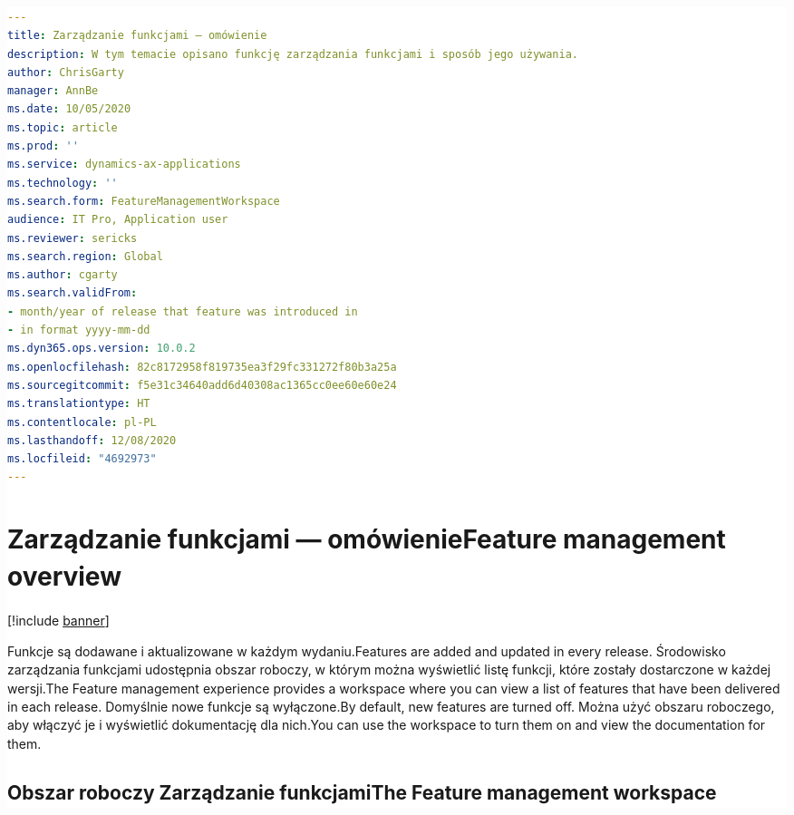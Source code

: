 ```yaml
---
title: Zarządzanie funkcjami — omówienie
description: W tym temacie opisano funkcję zarządzania funkcjami i sposób jego używania.
author: ChrisGarty
manager: AnnBe
ms.date: 10/05/2020
ms.topic: article
ms.prod: ''
ms.service: dynamics-ax-applications
ms.technology: ''
ms.search.form: FeatureManagementWorkspace
audience: IT Pro, Application user
ms.reviewer: sericks
ms.search.region: Global
ms.author: cgarty
ms.search.validFrom:
- month/year of release that feature was introduced in
- in format yyyy-mm-dd
ms.dyn365.ops.version: 10.0.2
ms.openlocfilehash: 82c8172958f819735ea3f29fc331272f80b3a25a
ms.sourcegitcommit: f5e31c34640add6d40308ac1365cc0ee60e60e24
ms.translationtype: HT
ms.contentlocale: pl-PL
ms.lasthandoff: 12/08/2020
ms.locfileid: "4692973"
---
```

# <a name="feature-management-overview"></a><span data-ttu-id="cf470-103">Zarządzanie funkcjami — omówienie</span><span class="sxs-lookup"><span data-stu-id="cf470-103">Feature management overview</span></span>

[!include [banner](../../includes/banner.md)]

<span data-ttu-id="cf470-104">Funkcje są dodawane i aktualizowane w każdym wydaniu.</span><span class="sxs-lookup"><span data-stu-id="cf470-104">Features are added and updated in every release.</span></span> <span data-ttu-id="cf470-105">Środowisko zarządzania funkcjami udostępnia obszar roboczy, w którym można wyświetlić listę funkcji, które zostały dostarczone w każdej wersji.</span><span class="sxs-lookup"><span data-stu-id="cf470-105">The Feature management experience provides a workspace where you can view a list of features that have been delivered in each release.</span></span> <span data-ttu-id="cf470-106">Domyślnie nowe funkcje są wyłączone.</span><span class="sxs-lookup"><span data-stu-id="cf470-106">By default, new features are turned off.</span></span> <span data-ttu-id="cf470-107">Można użyć obszaru roboczego, aby włączyć je i wyświetlić dokumentację dla nich.</span><span class="sxs-lookup"><span data-stu-id="cf470-107">You can use the workspace to turn them on and view the documentation for them.</span></span>

## <a name="the-feature-management-workspace"></a><span data-ttu-id="cf470-108">Obszar roboczy Zarządzanie funkcjami</span><span class="sxs-lookup"><span data-stu-id="cf470-108">The Feature management workspace</span></span>
